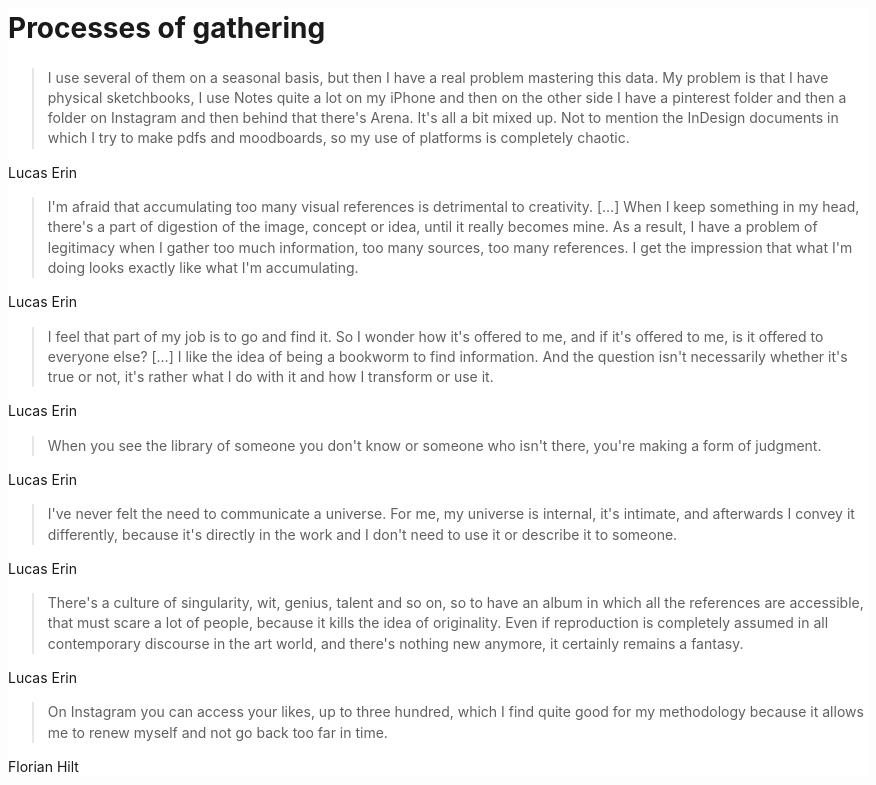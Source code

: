 
# Processes of gathering



> I use several of them on a seasonal basis, but then I have a real problem mastering this data. My problem is that I have physical sketchbooks, I use Notes quite a lot on my iPhone and then on the other side I have a pinterest folder and then a folder on Instagram and then behind that there's Arena. It's all a bit mixed up. Not to mention the InDesign documents in which I try to make pdfs and moodboards, so my use of platforms is completely chaotic. 

Lucas Erin



> I'm afraid that accumulating too many visual references is detrimental to creativity. […] When I keep something in my head, there's a part of digestion of the image, concept or idea, until it really becomes mine. As a result, I have a problem of legitimacy when I gather too much information, too many sources, too many references. I get the impression that what I'm doing looks exactly like what I'm accumulating. 

Lucas Erin



> I feel that part of my job is to go and find it. So I wonder how it's offered to me, and if it's offered to me, is it offered to everyone else? […] I like the idea of being a bookworm to find information. And the question isn't necessarily whether it's true or not, it's rather what I do with it and how I transform or use it.

Lucas Erin



> When you see the library of someone you don't know or someone who isn't there, you're making a form of judgment. 

Lucas Erin



> I've never felt the need to communicate a universe. For me, my universe is internal, it's intimate, and afterwards I convey it differently, because it's directly in the work and I don't need to use it or describe it to someone.

Lucas Erin



> There's a culture of singularity, wit, genius, talent and so on, so to have an album in which all the references are accessible, that must scare a lot of people, because it kills the idea of originality. Even if reproduction is completely assumed in all contemporary discourse in the art world, and there's nothing new anymore, it certainly remains a fantasy.  

Lucas Erin



> On Instagram you can access your likes, up to three hundred, which I find quite good for my methodology because it allows me to renew myself and not go back too far in time.

Florian Hilt
